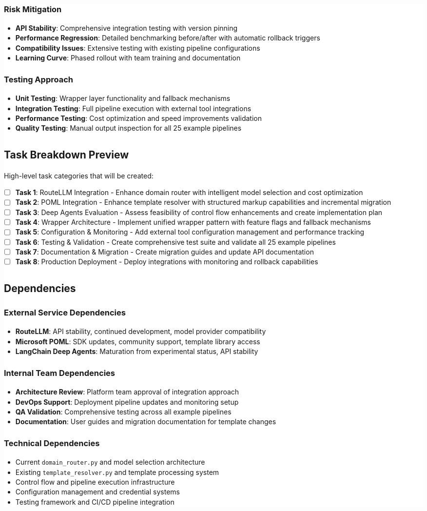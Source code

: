 ### Risk Mitigation
- **API Stability**: Comprehensive integration testing with version pinning
- **Performance Regression**: Detailed benchmarking before/after with automatic rollback triggers
- **Compatibility Issues**: Extensive testing with existing pipeline configurations
- **Learning Curve**: Phased rollout with team training and documentation

### Testing Approach
- **Unit Testing**: Wrapper layer functionality and fallback mechanisms
- **Integration Testing**: Full pipeline execution with external tool integrations
- **Performance Testing**: Cost optimization and speed improvements validation
- **Quality Testing**: Manual output inspection for all 25 example pipelines

## Task Breakdown Preview

High-level task categories that will be created:
- [ ] **Task 1**: RouteLLM Integration - Enhance domain router with intelligent model selection and cost optimization
- [ ] **Task 2**: POML Integration - Enhance template resolver with structured markup capabilities and incremental migration
- [ ] **Task 3**: Deep Agents Evaluation - Assess feasibility of control flow enhancements and create implementation plan
- [ ] **Task 4**: Wrapper Architecture - Implement unified wrapper pattern with feature flags and fallback mechanisms
- [ ] **Task 5**: Configuration & Monitoring - Add external tool configuration management and performance tracking
- [ ] **Task 6**: Testing & Validation - Create comprehensive test suite and validate all 25 example pipelines
- [ ] **Task 7**: Documentation & Migration - Create migration guides and update API documentation
- [ ] **Task 8**: Production Deployment - Deploy integrations with monitoring and rollback capabilities

## Dependencies

### External Service Dependencies
- **RouteLLM**: API stability, continued development, model provider compatibility
- **Microsoft POML**: SDK updates, community support, template library access
- **LangChain Deep Agents**: Maturation from experimental status, API stability

### Internal Team Dependencies
- **Architecture Review**: Platform team approval of integration approach
- **DevOps Support**: Deployment pipeline updates and monitoring setup
- **QA Validation**: Comprehensive testing across all example pipelines
- **Documentation**: User guides and migration documentation for template changes

### Technical Dependencies
- Current `domain_router.py` and model selection architecture
- Existing `template_resolver.py` and template processing system
- Control flow and pipeline execution infrastructure
- Configuration management and credential systems
- Testing framework and CI/CD pipeline integration
